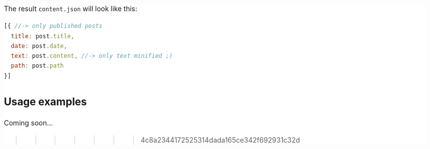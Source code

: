 The result `content.json` will look like this:

```javascript
[{ //-> only published posts
  title: post.title,
  date: post.date,
  text: post.content, //-> only text minified ;)
  path: post.path
}]
```

## Usage examples

Coming soon...
>>>>>>> 4c8a2344172525314dada165ce342f692931c32d
